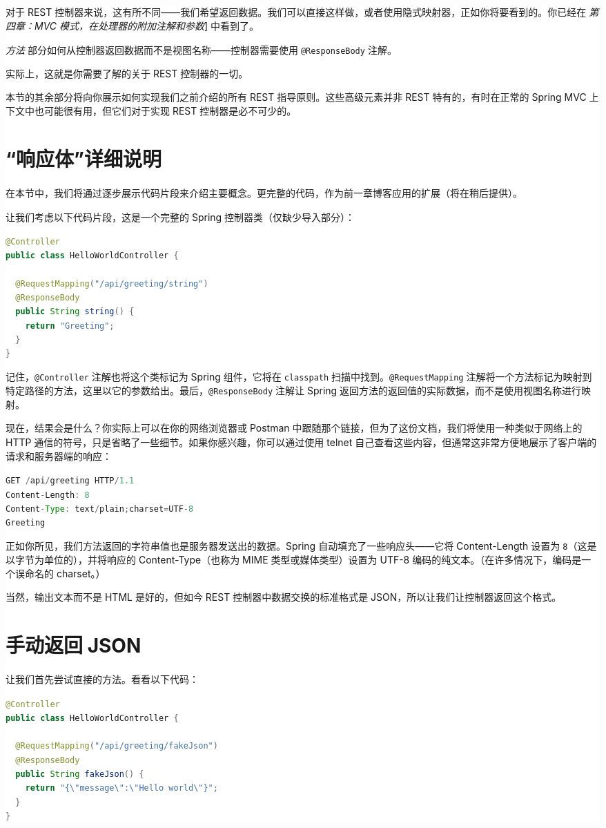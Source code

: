 对于 REST 控制器来说，这有所不同——我们希望返回数据。我们可以直接这样做，或者使用隐式映射器，正如你将要看到的。你已经在 *第四章：MVC 模式，在处理器的附加注解和参数*] 中看到了。

*方法* 部分如何从控制器返回数据而不是视图名称——控制器需要使用 `@ResponseBody` 注解。

实际上，这就是你需要了解的关于 REST 控制器的一切。

本节的其余部分将向你展示如何实现我们之前介绍的所有 REST 指导原则。这些高级元素并非 REST 特有的，有时在正常的 Spring MVC 上下文中也可能很有用，但它们对于实现 REST 控制器是必不可少的。

# “响应体”详细说明

在本节中，我们将通过逐步展示代码片段来介绍主要概念。更完整的代码，作为前一章博客应用的扩展（将在稍后提供）。

让我们考虑以下代码片段，这是一个完整的 Spring 控制器类（仅缺少导入部分）：

```java
@Controller
public class HelloWorldController {

  @RequestMapping("/api/greeting/string")
  @ResponseBody
  public String string() {
    return "Greeting";
  }
}
```

记住，`@Controller` 注解也将这个类标记为 Spring 组件，它将在 `classpath` 扫描中找到。`@RequestMapping` 注解将一个方法标记为映射到特定路径的方法，这里以它的参数给出。最后，`@ResponseBody` 注解让 Spring 返回方法的返回值的实际数据，而不是使用视图名称进行映射。

现在，结果会是什么？你实际上可以在你的网络浏览器或 Postman 中跟随那个链接，但为了这份文档，我们将使用一种类似于网络上的 HTTP 通信的符号，只是省略了一些细节。如果你感兴趣，你可以通过使用 telnet 自己查看这些内容，但通常这非常方便地展示了客户端的请求和服务器端的响应：

```java
GET /api/greeting HTTP/1.1
Content-Length: 8
Content-Type: text/plain;charset=UTF-8
Greeting
```

正如你所见，我们方法返回的字符串值也是服务器发送出的数据。Spring 自动填充了一些响应头——它将 Content-Length 设置为 `8`（这是以字节为单位的），并将响应的 Content-Type（也称为 MIME 类型或媒体类型）设置为 UTF-8 编码的纯文本。（在许多情况下，编码是一个误命名的 charset。）

当然，输出文本而不是 HTML 是好的，但如今 REST 控制器中数据交换的标准格式是 JSON，所以让我们让控制器返回这个格式。

# 手动返回 JSON

让我们首先尝试直接的方法。看看以下代码：

```java
@Controller
public class HelloWorldController {

  @RequestMapping("/api/greeting/fakeJson")
  @ResponseBody
  public String fakeJson() {
    return "{\"message\":\"Hello world\"}";
  }
}
```
